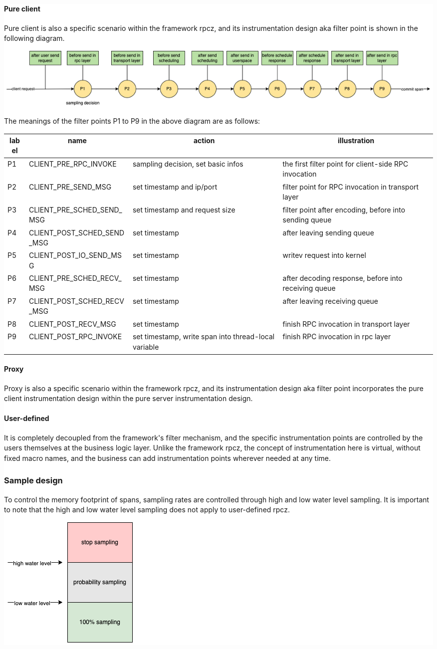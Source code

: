 #### Pure client

Pure client is also a specific scenario within the framework rpcz, and its instrumentation design aka filter point is shown in the following diagram.

![rpcz client filter point](../images/rpcz_client_filter_point_en.png)

The meanings of the filter points P1 to P9 in the above diagram are as follows:

| label | name |         action       |       illustration       |
|-------|------|----------------------|--------------------------|
| P1 | CLIENT_PRE_RPC_INVOKE | sampling decision, set basic infos | the first filter point for client-side RPC invocation |
| P2 | CLIENT_PRE_SEND_MSG | set timestamp and ip/port | filter point for RPC invocation in transport layer |
| P3 | CLIENT_PRE_SCHED_SEND_MSG | set timestamp and request size | filter point after encoding, before into sending queue |
| P4 | CLIENT_POST_SCHED_SEND_MSG | set timestamp | after leaving sending queue |
| P5 | CLIENT_POST_IO_SEND_MSG | set timestamp | writev request into kernel |
| P6 | CLIENT_PRE_SCHED_RECV_MSG | set timestamp | after decoding response, before into receiving queue |
| P7 | CLIENT_POST_SCHED_RECV_MSG | set timestamp | after leaving receiving queue |
| P8 | CLIENT_POST_RECV_MSG | set timestamp | finish RPC invocation in transport layer |
| P9 | CLIENT_POST_RPC_INVOKE | set timestamp, write span into thread-local variable | finish RPC invocation in rpc layer |

#### Proxy

Proxy is also a specific scenario within the framework rpcz, and its instrumentation design aka filter point incorporates the pure client instrumentation design within the pure server instrumentation design.

#### User-defined

It is completely decoupled from the framework's filter mechanism, and the specific instrumentation points are controlled by the users themselves at the business logic layer. Unlike the framework rpcz, the concept of instrumentation here is virtual, without fixed macro names, and the business can add instrumentation points wherever needed at any time.

### Sample design

To control the memory footprint of spans, sampling rates are controlled through high and low water level sampling. It is important to note that the high and low water level sampling does not apply to user-defined rpcz.

![rpcz high and low water level sampling](../images/rpcz_sample_en.png)
